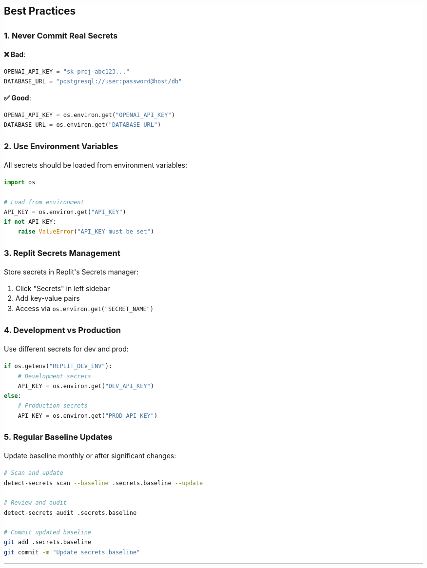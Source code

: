 
## Best Practices

### 1. Never Commit Real Secrets

**❌ Bad**:
```python
OPENAI_API_KEY = "sk-proj-abc123..."
DATABASE_URL = "postgresql://user:password@host/db"
```

**✅ Good**:
```python
OPENAI_API_KEY = os.environ.get("OPENAI_API_KEY")
DATABASE_URL = os.environ.get("DATABASE_URL")
```

### 2. Use Environment Variables

All secrets should be loaded from environment variables:

```python
import os

# Load from environment
API_KEY = os.environ.get("API_KEY")
if not API_KEY:
    raise ValueError("API_KEY must be set")
```

### 3. Replit Secrets Management

Store secrets in Replit's Secrets manager:
1. Click "Secrets" in left sidebar
2. Add key-value pairs
3. Access via `os.environ.get("SECRET_NAME")`

### 4. Development vs Production

Use different secrets for dev and prod:

```python
if os.getenv("REPLIT_DEV_ENV"):
    # Development secrets
    API_KEY = os.environ.get("DEV_API_KEY")
else:
    # Production secrets
    API_KEY = os.environ.get("PROD_API_KEY")
```

### 5. Regular Baseline Updates

Update baseline monthly or after significant changes:

```bash
# Scan and update
detect-secrets scan --baseline .secrets.baseline --update

# Review and audit
detect-secrets audit .secrets.baseline

# Commit updated baseline
git add .secrets.baseline
git commit -m "Update secrets baseline"
```

---